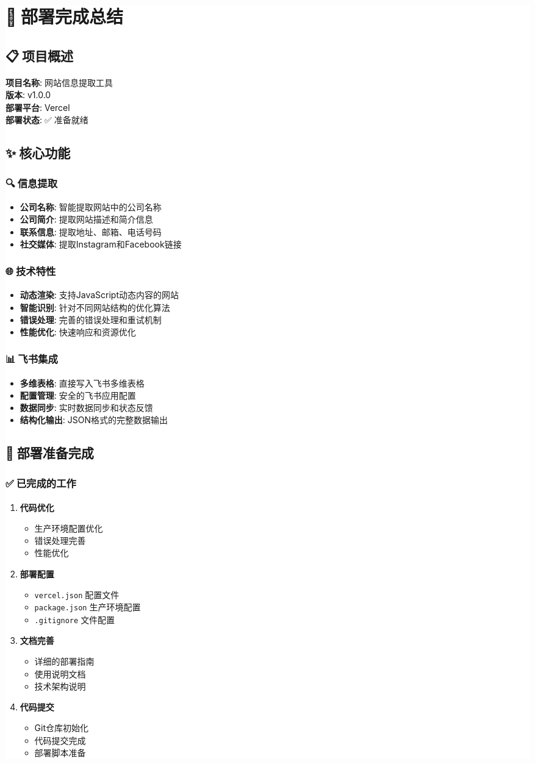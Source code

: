 # 🎉 部署完成总结

## 📋 项目概述

**项目名称**: 网站信息提取工具  
**版本**: v1.0.0  
**部署平台**: Vercel  
**部署状态**: ✅ 准备就绪

## ✨ 核心功能

### 🔍 信息提取
- **公司名称**: 智能提取网站中的公司名称
- **公司简介**: 提取网站描述和简介信息
- **联系信息**: 提取地址、邮箱、电话号码
- **社交媒体**: 提取Instagram和Facebook链接

### 🌐 技术特性
- **动态渲染**: 支持JavaScript动态内容的网站
- **智能识别**: 针对不同网站结构的优化算法
- **错误处理**: 完善的错误处理和重试机制
- **性能优化**: 快速响应和资源优化

### 📊 飞书集成
- **多维表格**: 直接写入飞书多维表格
- **配置管理**: 安全的飞书应用配置
- **数据同步**: 实时数据同步和状态反馈
- **结构化输出**: JSON格式的完整数据输出

## 🚀 部署准备完成

### ✅ 已完成的工作

1. **代码优化**
   - 生产环境配置优化
   - 错误处理完善
   - 性能优化

2. **部署配置**
   - `vercel.json` 配置文件
   - `package.json` 生产环境配置
   - `.gitignore` 文件配置

3. **文档完善**
   - 详细的部署指南
   - 使用说明文档
   - 技术架构说明

4. **代码提交**
   - Git仓库初始化
   - 代码提交完成
   - 部署脚本准备
